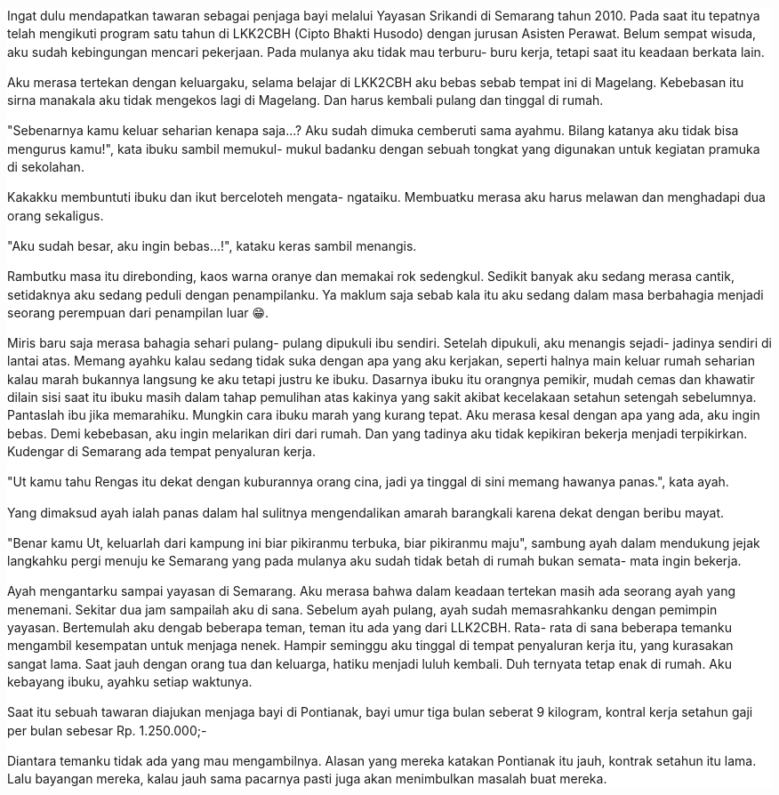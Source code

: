 Ingat dulu mendapatkan tawaran sebagai penjaga bayi melalui Yayasan Srikandi di Semarang tahun 2010. Pada saat itu tepatnya telah mengikuti program satu tahun di LKK2CBH (Cipto Bhakti Husodo) dengan jurusan Asisten Perawat. Belum sempat wisuda, aku sudah kebingungan mencari pekerjaan. Pada mulanya aku tidak mau terburu- buru kerja, tetapi saat itu keadaan berkata lain.

Aku merasa tertekan dengan keluargaku, selama belajar di LKK2CBH aku bebas sebab tempat ini di Magelang. Kebebasan itu sirna manakala aku tidak mengekos lagi di Magelang. Dan harus kembali pulang dan tinggal di rumah.

"Sebenarnya kamu keluar seharian kenapa saja...? Aku sudah dimuka cemberuti sama ayahmu. Bilang katanya aku tidak bisa mengurus kamu!", kata ibuku sambil memukul- mukul badanku dengan sebuah tongkat yang digunakan untuk kegiatan pramuka di sekolahan.

Kakakku membuntuti ibuku dan ikut berceloteh mengata- ngataiku. Membuatku merasa aku harus melawan dan menghadapi dua orang sekaligus.

"Aku sudah besar, aku ingin bebas...!", kataku keras sambil menangis.

Rambutku masa itu direbonding, kaos warna oranye dan memakai rok sedengkul. Sedikit banyak aku sedang merasa cantik, setidaknya aku sedang peduli dengan penampilanku. Ya maklum saja sebab kala itu aku sedang dalam masa berbahagia menjadi seorang perempuan dari penampilan luar 😁.

Miris baru saja merasa bahagia sehari pulang- pulang dipukuli ibu sendiri. Setelah dipukuli, aku menangis sejadi- jadinya sendiri di lantai atas. Memang ayahku kalau sedang tidak suka dengan apa yang aku kerjakan, seperti halnya main keluar rumah seharian kalau marah bukannya langsung ke aku tetapi justru ke ibuku. Dasarnya ibuku itu orangnya pemikir, mudah cemas dan khawatir dilain sisi saat itu ibuku masih dalam tahap pemulihan atas kakinya yang sakit akibat kecelakaan setahun setengah sebelumnya. Pantaslah ibu jika memarahiku. Mungkin cara ibuku marah yang kurang tepat. Aku merasa kesal dengan apa yang ada, aku ingin bebas. Demi kebebasan, aku ingin melarikan diri dari rumah. Dan yang tadinya aku tidak kepikiran bekerja menjadi terpikirkan. Kudengar di Semarang ada tempat penyaluran kerja.

"Ut kamu tahu Rengas itu dekat dengan kuburannya orang cina, jadi ya tinggal di sini memang hawanya panas.", kata ayah.

Yang dimaksud ayah ialah panas dalam hal sulitnya mengendalikan amarah barangkali karena dekat dengan beribu mayat.

"Benar kamu Ut, keluarlah dari kampung ini biar pikiranmu terbuka, biar pikiranmu maju", sambung ayah dalam mendukung jejak langkahku pergi menuju ke Semarang yang pada mulanya aku sudah tidak betah di rumah bukan semata- mata ingin bekerja.

Ayah mengantarku sampai yayasan di Semarang. Aku merasa bahwa dalam keadaan tertekan masih ada seorang ayah yang menemani. Sekitar dua jam sampailah aku di sana. Sebelum ayah pulang, ayah sudah memasrahkanku dengan pemimpin yayasan. Bertemulah aku dengab beberapa teman, teman itu ada yang dari LLK2CBH. Rata- rata di sana beberapa temanku mengambil kesempatan untuk menjaga nenek. Hampir seminggu aku tinggal di tempat penyaluran kerja itu, yang kurasakan sangat lama. Saat jauh dengan orang tua dan keluarga, hatiku menjadi luluh kembali. Duh ternyata tetap enak di rumah. Aku kebayang ibuku, ayahku setiap waktunya.

Saat itu sebuah tawaran diajukan menjaga bayi di Pontianak, bayi umur tiga bulan seberat 9 kilogram, kontral kerja setahun gaji per bulan sebesar Rp. 1.250.000;-

Diantara temanku tidak ada yang mau mengambilnya. Alasan yang mereka katakan Pontianak itu jauh, kontrak setahun itu lama. Lalu bayangan mereka, kalau jauh sama pacarnya pasti juga akan menimbulkan masalah buat mereka.
